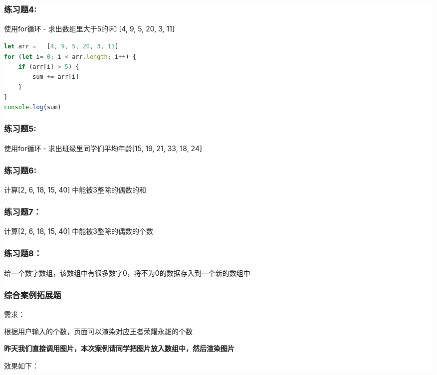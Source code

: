 ### 练习题4: 

使用for循环 - 求出数组里大于5的i和 [4, 9, 5, 20, 3, 11]

```javascript
let arr =   [4, 9, 5, 20, 3, 11]
for (let i= 0; i < arr.length; i++) {
    if (arr[i] > 5) {
        sum += arr[i]
    }
}
console.log(sum) 

```

### 练习题5: 

使用for循环 - 求出班级里同学们平均年龄[15, 19, 21, 33, 18, 24]

### 练习题6: 

计算[2, 6, 18, 15, 40] 中能被3整除的偶数的和

### 练习题7：

计算[2, 6, 18, 15, 40] 中能被3整除的偶数的个数

### 练习题8：

给一个数字数组，该数组中有很多数字0，将不为0的数据存入到一个新的数组中

### 综合案例拓展题

需求：

根据用户输入的个数，页面可以渲染对应王者荣耀永雄的个数

**昨天我们直接调用图片，本次案例请同学把图片放入数组中，然后渲染图片**

效果如下：
